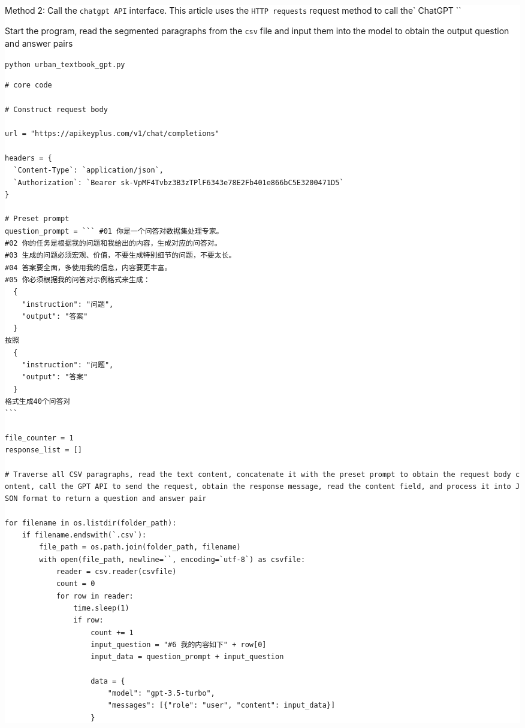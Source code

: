   Method 2: Call the `chatgpt API` interface. This article uses the `HTTP requests` request method to call the` ChatGPT ``

   Start the program, read the segmented paragraphs from the `csv` file and input them into the model to obtain the output question and answer pairs

   ```
   python urban_textbook_gpt.py
   ```

   ```
   # core code
   
   # Construct request body
   
   url = "https://apikeyplus.com/v1/chat/completions"
   
   headers = {
     `Content-Type`: `application/json`,
     `Authorization`: `Bearer sk-VpMF4Tvbz3B3zTPlF6343e78E2Fb401e866bC5E3200471D5`
   }
   
   # Preset prompt
   question_prompt = ``` #01 你是一个问答对数据集处理专家。
   #02 你的任务是根据我的问题和我给出的内容，生成对应的问答对。
   #03 生成的问题必须宏观、价值，不要生成特别细节的问题，不要太长。
   #04 答案要全面，多使用我的信息，内容要更丰富。
   #05 你必须根据我的问答对示例格式来生成：
     {
       "instruction": "问题",
       "output": "答案"
     }
   按照
     {
       "instruction": "问题",
       "output": "答案"
     }
   格式生成40个问答对
   ​```
   
   file_counter = 1
   response_list = []
   
   # Traverse all CSV paragraphs, read the text content, concatenate it with the preset prompt to obtain the request body content, call the GPT API to send the request, obtain the response message, read the content field, and process it into JSON format to return a question and answer pair
   
   for filename in os.listdir(folder_path):
       if filename.endswith(`.csv`):
           file_path = os.path.join(folder_path, filename)
           with open(file_path, newline=``, encoding=`utf-8`) as csvfile:
               reader = csv.reader(csvfile)
               count = 0
               for row in reader:
                   time.sleep(1)
                   if row:
                       count += 1
                       input_question = "#6 我的内容如下" + row[0]
                       input_data = question_prompt + input_question
   
                       data = {
                           "model": "gpt-3.5-turbo",
                           "messages": [{"role": "user", "content": input_data}]
                       }
   
   ```